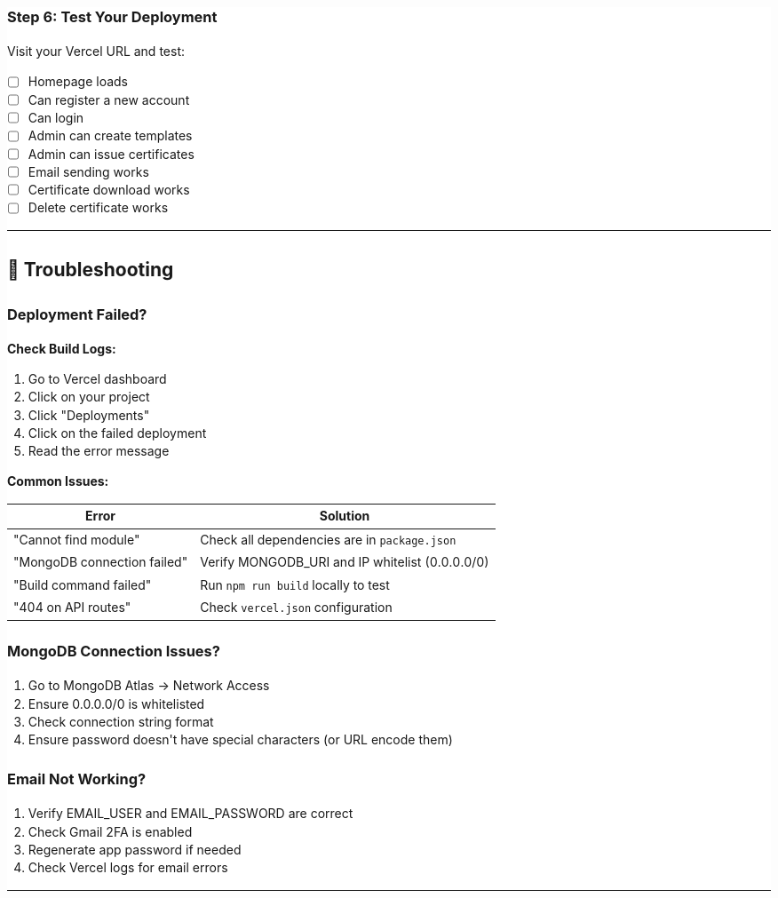 ### Step 6: Test Your Deployment

Visit your Vercel URL and test:

- [ ] Homepage loads
- [ ] Can register a new account
- [ ] Can login
- [ ] Admin can create templates
- [ ] Admin can issue certificates
- [ ] Email sending works
- [ ] Certificate download works
- [ ] Delete certificate works

---

## 🐛 Troubleshooting

### Deployment Failed?

**Check Build Logs:**
1. Go to Vercel dashboard
2. Click on your project
3. Click "Deployments"
4. Click on the failed deployment
5. Read the error message

**Common Issues:**

| Error | Solution |
|-------|----------|
| "Cannot find module" | Check all dependencies are in `package.json` |
| "MongoDB connection failed" | Verify MONGODB_URI and IP whitelist (0.0.0.0/0) |
| "Build command failed" | Run `npm run build` locally to test |
| "404 on API routes" | Check `vercel.json` configuration |

### MongoDB Connection Issues?

1. Go to MongoDB Atlas → Network Access
2. Ensure 0.0.0.0/0 is whitelisted
3. Check connection string format
4. Ensure password doesn't have special characters (or URL encode them)

### Email Not Working?

1. Verify EMAIL_USER and EMAIL_PASSWORD are correct
2. Check Gmail 2FA is enabled
3. Regenerate app password if needed
4. Check Vercel logs for email errors

---
